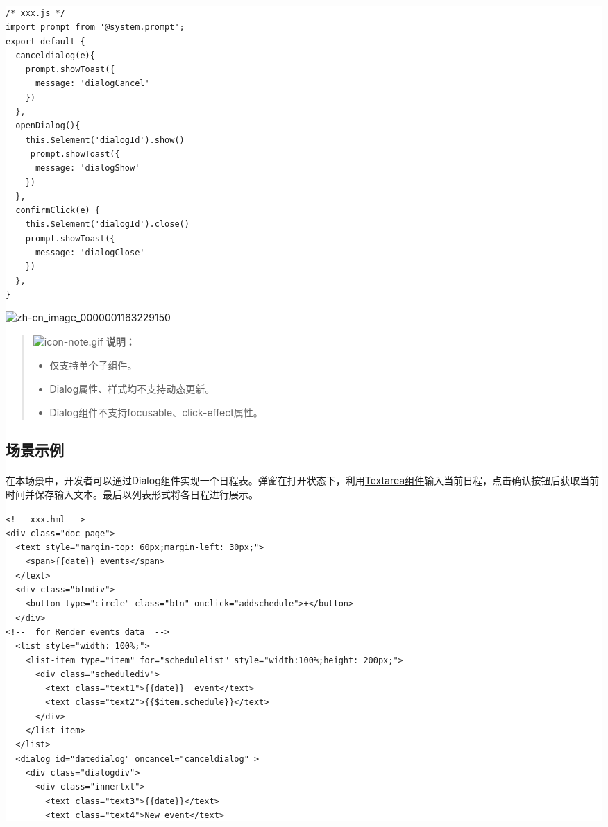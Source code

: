 
```
/* xxx.js */
import prompt from '@system.prompt';
export default {
  canceldialog(e){
    prompt.showToast({
      message: 'dialogCancel'
    })
  },
  openDialog(){
    this.$element('dialogId').show()
     prompt.showToast({
      message: 'dialogShow'
    })
  },
  confirmClick(e) {
    this.$element('dialogId').close()
    prompt.showToast({
      message: 'dialogClose'
    })
  },
}
```


![zh-cn_image_0000001163229150](figures/zh-cn_image_0000001163229150.gif)


> ![icon-note.gif](public_sys-resources/icon-note.gif) **说明：**
> - 仅支持单个子组件。
>
> - Dialog属性、样式均不支持动态更新。
>
> - Dialog组件不支持focusable、click-effect属性。


## 场景示例


在本场景中，开发者可以通过Dialog组件实现一个日程表。弹窗在打开状态下，利用[Textarea组件](../reference/arkui-js/js-components-basic-textarea.md)输入当前日程，点击确认按钮后获取当前时间并保存输入文本。最后以列表形式将各日程进行展示。


```
<!-- xxx.hml -->
<div class="doc-page">
  <text style="margin-top: 60px;margin-left: 30px;">
    <span>{{date}} events</span>
  </text>
  <div class="btndiv">
    <button type="circle" class="btn" onclick="addschedule">+</button>
  </div>
<!--  for Render events data  -->
  <list style="width: 100%;">
    <list-item type="item" for="schedulelist" style="width:100%;height: 200px;">
      <div class="schedulediv">
        <text class="text1">{{date}}  event</text>
        <text class="text2">{{$item.schedule}}</text>
      </div>
    </list-item>
  </list>
  <dialog id="datedialog" oncancel="canceldialog" >
    <div class="dialogdiv">
      <div class="innertxt">
        <text class="text3">{{date}}</text>
        <text class="text4">New event</text>
```